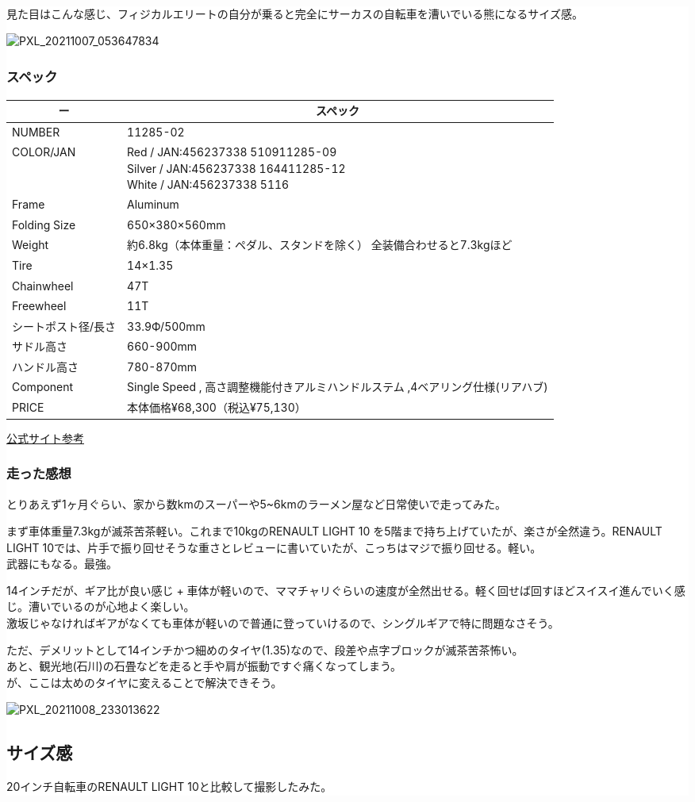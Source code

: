 見た目はこんな感じ、フィジカルエリートの自分が乗ると完全にサーカスの自転車を漕いでいる熊になるサイズ感。  

![PXL_20211007_053647834](https://user-images.githubusercontent.com/34805701/140506914-9c010566-665a-4b18-9809-8878f36e1426.jpg)

### スペック

| ー            | スペック                                                                                                      |
| ------------ | --------------------------------------------------------------------------------------------------------- |
| NUMBER       | 11285-02                                                                                                  |
| COLOR/JAN    | Red / JAN:456237338 510911285-09 <br> Silver / JAN:456237338 164411285-12 <br> White / JAN:456237338 5116 |
| Frame        | Aluminum                                                                                                  |
| Folding Size | 650×380×560mm                                                                                             |
| Weight       | 約6.8kg（本体重量：ペダル、スタンドを除く） 全装備合わせると7.3kgほど                                                                  |
| Tire         | 14×1.35                                                                                                   |
| Chainwheel   | 47T                                                                                                       |
| Freewheel    | 11T                                                                                                       |
| シートポスト径/長さ   | 33.9Ф/500mm                                                                                               |
| サドル高さ        | 660-900mm                                                                                                 |
| ハンドル高さ       | 780-870mm                                                                                                 |
| Component    | Single Speed , 高さ調整機能付きアルミハンドルステム ,4ベアリング仕様(リアハブ)                                                         |
| PRICE        | 本体価格¥68,300（税込¥75,130）                                                                                    |

[公式サイト参考](http://www.gic-bike.com/renault/lineup/platinum_light6.html)

### 走った感想

とりあえず1ヶ月ぐらい、家から数kmのスーパーや5~6kmのラーメン屋など日常使いで走ってみた。

まず車体重量7.3kgが滅茶苦茶軽い。これまで10kgのRENAULT LIGHT 10 を5階まで持ち上げていたが、楽さが全然違う。RENAULT LIGHT 10では、片手で振り回せそうな重さとレビューに書いていたが、こっちはマジで振り回せる。軽い。\
武器にもなる。最強。  

14インチだが、ギア比が良い感じ + 車体が軽いので、ママチャリぐらいの速度が全然出せる。軽く回せば回すほどスイスイ進んでいく感じ。漕いでいるのが心地よく楽しい。\
激坂じゃなければギアがなくても車体が軽いので普通に登っていけるので、シングルギアで特に問題なさそう。

ただ、デメリットとして14インチかつ細めのタイヤ(1.35)なので、段差や点字ブロックが滅茶苦茶怖い。\
あと、観光地(石川)の石畳などを走ると手や肩が振動ですぐ痛くなってしまう。\
が、ここは太めのタイヤに変えることで解決できそう。

![PXL_20211008_233013622](https://user-images.githubusercontent.com/34805701/140515102-6499814b-c251-4605-9d7a-9d0ba5e37506.jpg)

## サイズ感

20インチ自転車のRENAULT LIGHT 10と比較して撮影したみた。
